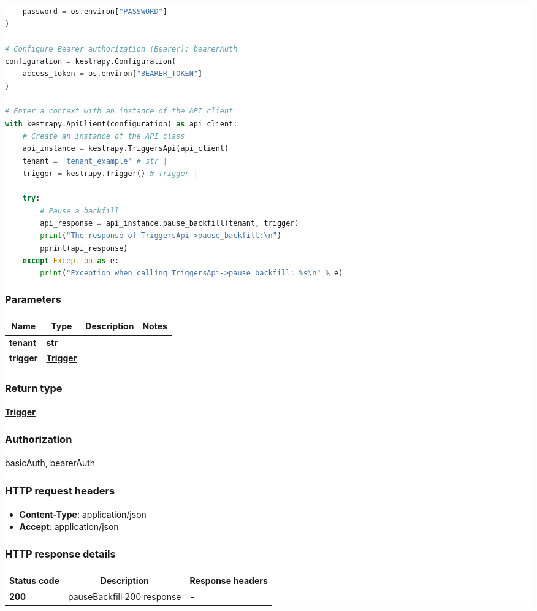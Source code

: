 ```python
    password = os.environ["PASSWORD"]
)

# Configure Bearer authorization (Bearer): bearerAuth
configuration = kestrapy.Configuration(
    access_token = os.environ["BEARER_TOKEN"]
)

# Enter a context with an instance of the API client
with kestrapy.ApiClient(configuration) as api_client:
    # Create an instance of the API class
    api_instance = kestrapy.TriggersApi(api_client)
    tenant = 'tenant_example' # str | 
    trigger = kestrapy.Trigger() # Trigger | 

    try:
        # Pause a backfill
        api_response = api_instance.pause_backfill(tenant, trigger)
        print("The response of TriggersApi->pause_backfill:\n")
        pprint(api_response)
    except Exception as e:
        print("Exception when calling TriggersApi->pause_backfill: %s\n" % e)
```



### Parameters


Name | Type | Description  | Notes
------------- | ------------- | ------------- | -------------
 **tenant** | **str**|  | 
 **trigger** | [**Trigger**](Trigger.md)|  | 

### Return type

[**Trigger**](Trigger.md)

### Authorization

[basicAuth](../README.md#basicAuth), [bearerAuth](../README.md#bearerAuth)

### HTTP request headers

 - **Content-Type**: application/json
 - **Accept**: application/json

### HTTP response details

| Status code | Description | Response headers |
|-------------|-------------|------------------|
**200** | pauseBackfill 200 response |  -  |
